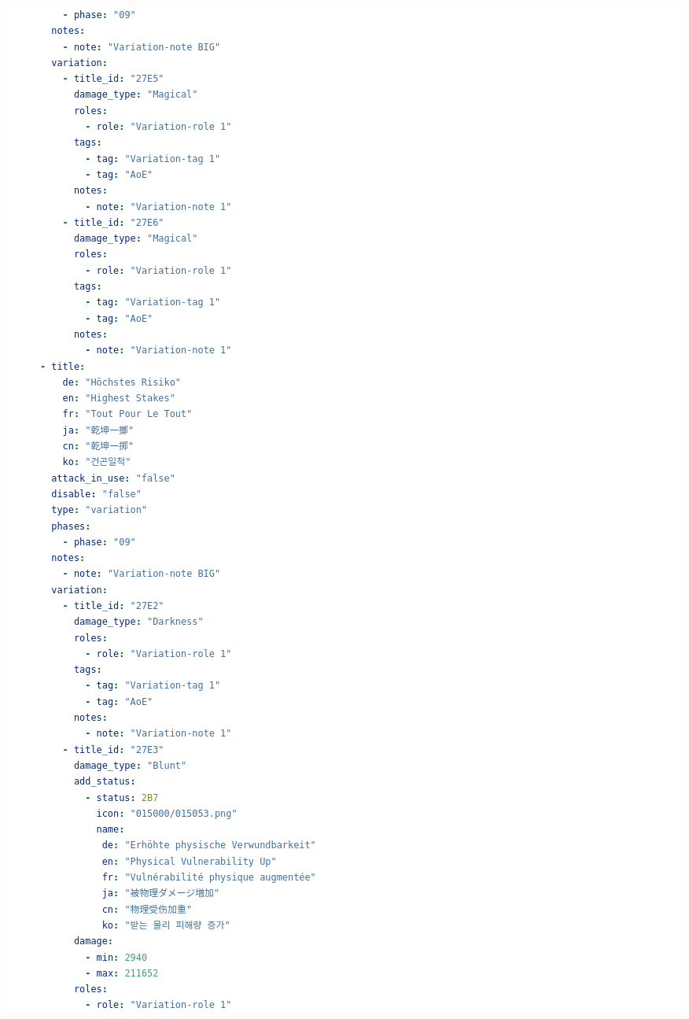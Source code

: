 ```yaml
          - phase: "09"
        notes:
          - note: "Variation-note BIG"
        variation:
          - title_id: "27E5"
            damage_type: "Magical"
            roles:
              - role: "Variation-role 1"
            tags:
              - tag: "Variation-tag 1"
              - tag: "AoE"
            notes:
              - note: "Variation-note 1"
          - title_id: "27E6"
            damage_type: "Magical"
            roles:
              - role: "Variation-role 1"
            tags:
              - tag: "Variation-tag 1"
              - tag: "AoE"
            notes:
              - note: "Variation-note 1"
      - title:
          de: "Höchstes Risiko"
          en: "Highest Stakes"
          fr: "Tout Pour Le Tout"
          ja: "乾坤一擲"
          cn: "乾坤一掷"
          ko: "건곤일척"
        attack_in_use: "false"
        disable: "false"
        type: "variation"
        phases:
          - phase: "09"
        notes:
          - note: "Variation-note BIG"
        variation:
          - title_id: "27E2"
            damage_type: "Darkness"
            roles:
              - role: "Variation-role 1"
            tags:
              - tag: "Variation-tag 1"
              - tag: "AoE"
            notes:
              - note: "Variation-note 1"
          - title_id: "27E3"
            damage_type: "Blunt"
            add_status:
              - status: 2B7
                icon: "015000/015053.png"
                name:
                 de: "Erhöhte physische Verwundbarkeit"
                 en: "Physical Vulnerability Up"
                 fr: "Vulnérabilité physique augmentée"
                 ja: "被物理ダメージ増加"
                 cn: "物理受伤加重"
                 ko: "받는 물리 피해량 증가"
            damage:
              - min: 2940
              - max: 211652
            roles:
              - role: "Variation-role 1"
```